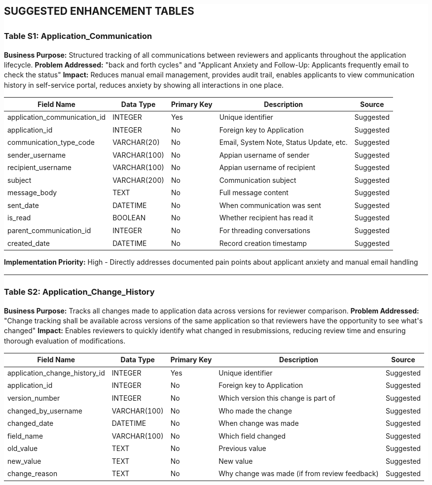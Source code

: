 
## SUGGESTED ENHANCEMENT TABLES

### Table S1: Application_Communication
**Business Purpose:** Structured tracking of all communications between reviewers and applicants throughout the application lifecycle.
**Problem Addressed:** "back and forth cycles" and "Applicant Anxiety and Follow-Up: Applicants frequently email to check the status"
**Impact:** Reduces manual email management, provides audit trail, enables applicants to view communication history in self-service portal, reduces anxiety by showing all interactions in one place.

| Field Name | Data Type | Primary Key | Description | Source |
|------------|-----------|-------------|-------------|---------|
| application_communication_id | INTEGER | Yes | Unique identifier | Suggested |
| application_id | INTEGER | No | Foreign key to Application | Suggested |
| communication_type_code | VARCHAR(20) | No | Email, System Note, Status Update, etc. | Suggested |
| sender_username | VARCHAR(100) | No | Appian username of sender | Suggested |
| recipient_username | VARCHAR(100) | No | Appian username of recipient | Suggested |
| subject | VARCHAR(200) | No | Communication subject | Suggested |
| message_body | TEXT | No | Full message content | Suggested |
| sent_date | DATETIME | No | When communication was sent | Suggested |
| is_read | BOOLEAN | No | Whether recipient has read it | Suggested |
| parent_communication_id | INTEGER | No | For threading conversations | Suggested |
| created_date | DATETIME | No | Record creation timestamp | Suggested |

**Implementation Priority:** High - Directly addresses documented pain points about applicant anxiety and manual email handling

---

### Table S2: Application_Change_History
**Business Purpose:** Tracks all changes made to application data across versions for reviewer comparison.
**Problem Addressed:** "Change tracking shall be available across versions of the same application so that reviewers have the opportunity to see what's changed"
**Impact:** Enables reviewers to quickly identify what changed in resubmissions, reducing review time and ensuring thorough evaluation of modifications.

| Field Name | Data Type | Primary Key | Description | Source |
|------------|-----------|-------------|-------------|---------|
| application_change_history_id | INTEGER | Yes | Unique identifier | Suggested |
| application_id | INTEGER | No | Foreign key to Application | Suggested |
| version_number | INTEGER | No | Which version this change is part of | Suggested |
| changed_by_username | VARCHAR(100) | No | Who made the change | Suggested |
| changed_date | DATETIME | No | When change was made | Suggested |
| field_name | VARCHAR(100) | No | Which field changed | Suggested |
| old_value | TEXT | No | Previous value | Suggested |
| new_value | TEXT | No | New value | Suggested |
| change_reason | TEXT | No | Why change was made (if from review feedback) | Suggested |